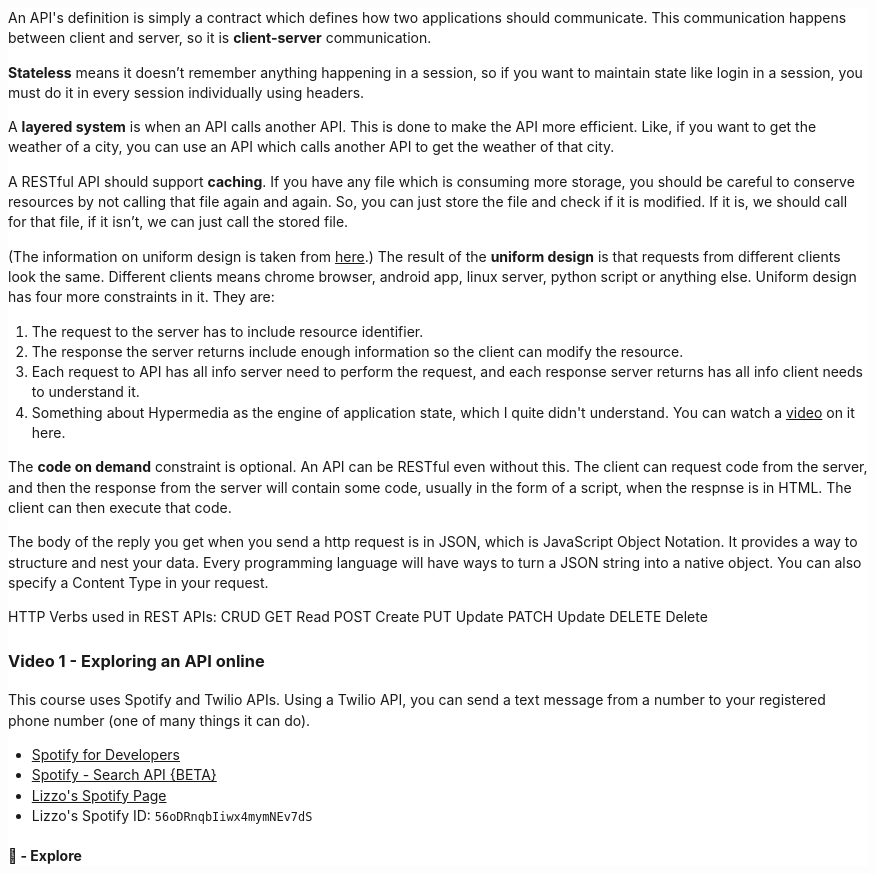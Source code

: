 An API's definition is simply a contract which defines how two applications should communicate. This communication happens between client and server, so it is **client-server** communication.

**Stateless** means it doesn’t remember anything happening in a session, so if you want to maintain state like login in a session, you must do it in every session individually using headers.

A **layered system** is when an API calls another API. This is done to make the API more efficient. Like, if you want to get the weather of a city, you can use an API which calls another API to get the weather of that city.

A RESTful API should support **caching**. If you have any file which is consuming more storage, you should be careful to conserve resources by not calling that file again and again. So, you can just store the file and check if it is modified. If it is, we should call for that file, if it isn’t, we can just call the stored file.

(The information on uniform design is taken from [here](https://medium.com/extend/what-is-rest-a-simple-explanation-for-beginners-part-2-rest-constraints-129a4b69a582).)
The result of the **uniform design** is that requests from different clients look the same. Different clients means chrome browser, android app, linux server, python script or anything else.
Uniform design has four more constraints in it. They are:
1. The request to the server has to include resource identifier.
2. The response the server returns include enough information so the client can modify the resource.
3. Each request to API has all info server need to perform the request, and each response server returns has all info client needs to understand it.
4. Something about Hypermedia as the engine of application state, which I quite didn't understand. You can watch a [video](https://www.youtube.com/watch?v=6UXc71O7htc) on it here. 

The **code on demand** constraint is optional. An API can be RESTful even without this. The client can request code from the server, and then the response from the server will contain some code, usually in the form of a script, when the respnse is in HTML. The client can then execute that code.

The body of the reply you get when you send a http request is in JSON, which is JavaScript Object Notation. It provides a way to structure and nest your data. Every programming language will have ways to turn a JSON string into a native object. You can also specify a Content Type in your request.

HTTP Verbs used in REST APIs:			CRUD
GET						                       Read
POST						                      Create
PUT						                       Update
PATCH                           Update
DELETE						                    Delete

### Video 1 - Exploring an API online

This course uses Spotify and Twilio APIs. Using a Twilio API, you can send a text message from a number to your registered phone number (one of many things it can do).

* [Spotify for Developers](https://developer.spotify.com/)
* [Spotify - Search API {BETA}](https://developer.spotify.com/documentation/web-api/reference-beta/#category-search)
* [Lizzo's Spotify Page](https://open.spotify.com/artist/56oDRnqbIiwx4mymNEv7dS)
* Lizzo's Spotify ID: `56oDRnqbIiwx4mymNEv7dS`

#### 👀 - Explore
